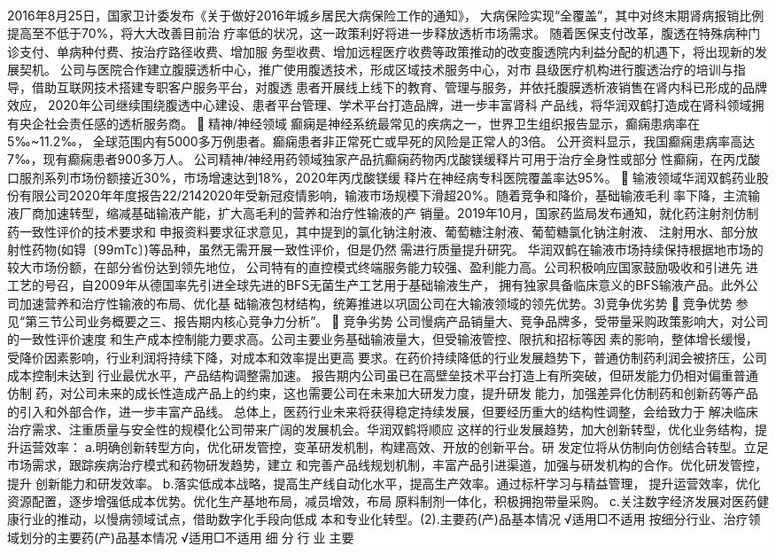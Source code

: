 2016年8月25日，国家卫计委发布《关于做好2016年城乡居民大病保险工作的通知》，
大病保险实现“全覆盖”，其中对终末期肾病报销比例提高至不低于70%，将大大改善目前治
疗率低的状况，这一政策利好将进一步释放透析市场需求。
随着医保支付改革，腹透在特殊病种门诊支付、单病种付费、按治疗路径收费、增加服
务型收费、增加远程医疗收费等政策推动的改变腹透院内利益分配的机遇下，将出现新的发
展契机。
公司与医院合作建立腹膜透析中心，推广使用腹透技术，形成区域技术服务中心，对市
县级医疗机构进行腹透治疗的培训与指导，借助互联网技术搭建专职客户服务平台，对腹透
患者开展线上线下的教育、管理与服务，并依托腹膜透析液销售在肾内科已形成的品牌效应，
2020年公司继续围绕腹透中心建设、患者平台管理、学术平台打造品牌，进一步丰富肾科
产品线，将华润双鹤打造成在肾科领域拥有央企社会责任感的透析服务商。

精神/神经领域
癫痫是神经系统最常见的疾病之一，世界卫生组织报告显示，癫痫患病率在5‰~11.2‰，
全球范围内有5000多万例患者。癫痫患者非正常死亡或早死的风险是正常人的3倍。
公开资料显示，我国癫痫患病率高达7‰，现有癫痫患者900多万人。
公司精神/神经用药领域独家产品抗癫痫药物丙戊酸镁缓释片可用于治疗全身性或部分
性癫痫，在丙戊酸口服剂系列市场份额接近30%，市场增速达到18%，2020年丙戊酸镁缓
释片在神经病专科医院覆盖率达95%。

输液领域华润双鹤药业股份有限公司2020年年度报告22/2142020年受新冠疫情影响，输液市场规模下滑超20%。随着竞争和降价，基础输液毛利
率下降，主流输液厂商加速转型，缩减基础输液产能，扩大高毛利的营养和治疗性输液的产
销量。2019年10月，国家药监局发布通知，就化药注射剂仿制药一致性评价的技术要求和
申报资料要求征求意见，其中提到的氯化钠注射液、葡萄糖注射液、葡萄糖氯化钠注射液、
注射用水、部分放射性药物(如锝〔99mTc〕)等品种，虽然无需开展一致性评价，但是仍然
需进行质量提升研究。
华润双鹤在输液市场持续保持根据地市场的较大市场份额，在部分省份达到领先地位，
公司特有的直控模式终端服务能力较强、盈利能力高。公司积极响应国家鼓励吸收和引进先
进工艺的号召，自2009年从德国率先引进全球先进的BFS无菌生产工艺用于基础输液生产，
拥有独家具备临床意义的BFS输液产品。此外公司加速营养和治疗性输液的布局、优化基
础输液包材结构，统筹推进以巩固公司在大输液领域的领先优势。3)竞争优劣势

竞争优势
参见“第三节公司业务概要之三、报告期内核心竞争力分析”。

竞争劣势
公司慢病产品销量大、竞争品牌多，受带量采购政策影响大，对公司的一致性评价速度
和生产成本控制能力要求高。公司主要业务基础输液量大，但受输液管控、限抗和招标等因
素的影响，整体增长缓慢，受降价因素影响，行业利润将持续下降，对成本和效率提出更高
要求。在药价持续降低的行业发展趋势下，普通仿制药利润会被挤压，公司成本控制未达到
行业最优水平，产品结构调整需加速。
报告期内公司虽已在高壁垒技术平台打造上有所突破，但研发能力仍相对偏重普通仿制
药，对公司未来的成长性造成产品上的约束，这也需要公司在未来加大研发力度，提升研发
能力，加强差异化仿制药和创新药等产品的引入和外部合作，进一步丰富产品线。
总体上，医药行业未来将获得稳定持续发展，但要经历重大的结构性调整，会给致力于
解决临床治疗需求、注重质量与安全性的规模化公司带来广阔的发展机会。华润双鹤将顺应
这样的行业发展趋势，加大创新转型，优化业务结构，提升运营效率：
a.明确创新转型方向，优化研发管控，变革研发机制，构建高效、开放的创新平台。研
发定位将从仿制向仿创结合转型。立足市场需求，跟踪疾病治疗模式和药物研发趋势，建立
和完善产品线规划机制，丰富产品引进渠道，加强与研发机构的合作。优化研发管控，提升
创新能力和研发效率。
b.落实低成本战略，提高生产线自动化水平，提高生产效率。通过标杆学习与精益管理，
提升运营效率，优化资源配置，逐步增强低成本优势。优化生产基地布局，减员增效，布局
原料制剂一体化，积极拥抱带量采购。
c.关注数字经济发展对医药健康行业的推动，以慢病领域试点，借助数字化手段向低成
本和专业化转型。(2).主要药(产)品基本情况
√适用□不适用
按细分行业、治疗领域划分的主要药(产)品基本情况
√适用□不适用
细
分
行
业
主要